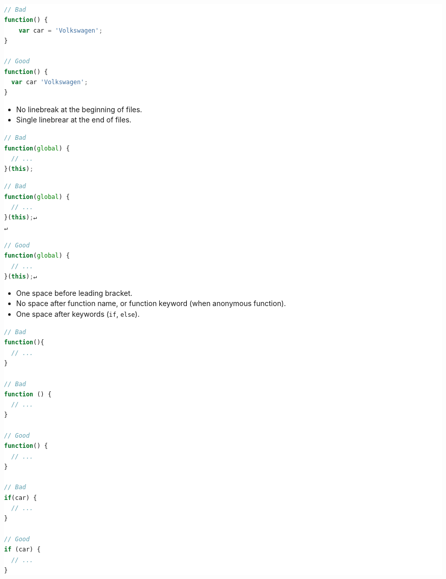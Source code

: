 ```JavaScript
// Bad
function() {
	var car = 'Volkswagen';
}

// Good
function() {
  var car 'Volkswagen';
}
```

- No linebreak at the beginning of files.
- Single linebrear at the end of files.

```JavaScript
// Bad
function(global) {
  // ...
}(this);
```

```JavaScript
// Bad
function(global) {
  // ...
}(this);↵
↵
```

```JavaScript
// Good
function(global) {
  // ...
}(this);↵
```

- One space before leading bracket.
- No space after function name, or function keyword (when anonymous function).
- One space after keywords (`if`, `else`).

```JavaScript
// Bad
function(){
  // ...
}

// Bad
function () {
  // ...
}

// Good
function() {
  // ...
}

// Bad
if(car) {
  // ...
}

// Good
if (car) {
  // ...
}

```
